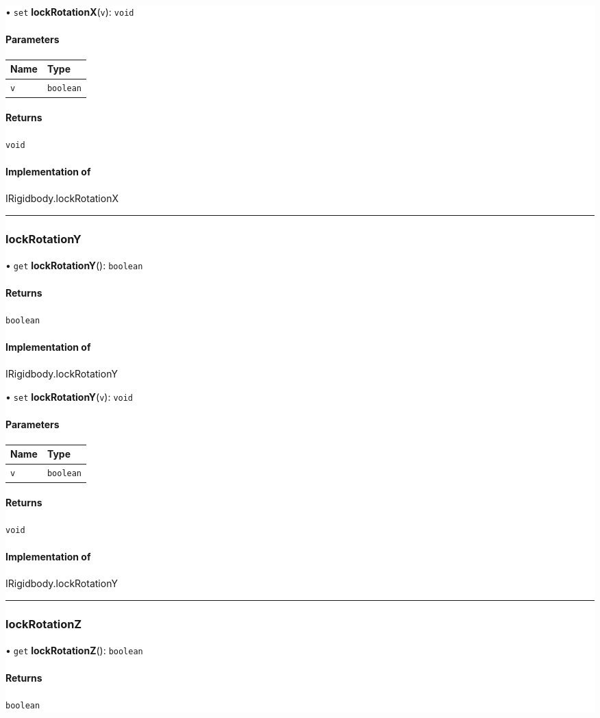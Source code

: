 • `set` **lockRotationX**(`v`): `void`

#### Parameters

| Name | Type |
| :------ | :------ |
| `v` | `boolean` |

#### Returns

`void`

#### Implementation of

IRigidbody.lockRotationX

___

### lockRotationY

• `get` **lockRotationY**(): `boolean`

#### Returns

`boolean`

#### Implementation of

IRigidbody.lockRotationY

• `set` **lockRotationY**(`v`): `void`

#### Parameters

| Name | Type |
| :------ | :------ |
| `v` | `boolean` |

#### Returns

`void`

#### Implementation of

IRigidbody.lockRotationY

___

### lockRotationZ

• `get` **lockRotationZ**(): `boolean`

#### Returns

`boolean`
